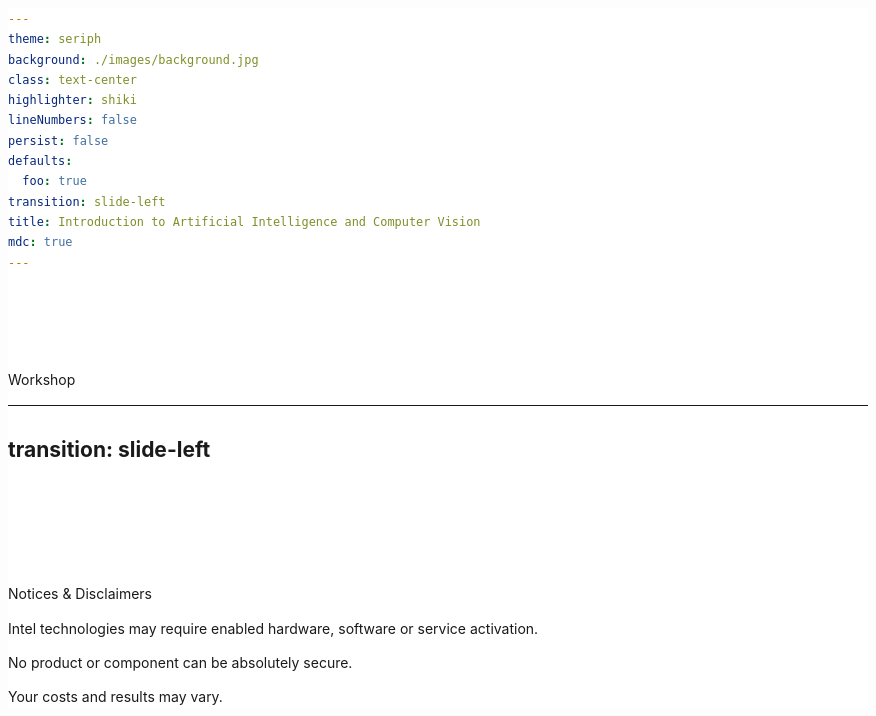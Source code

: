 ```yaml
---
theme: seriph
background: ./images/background.jpg
class: text-center
highlighter: shiki
lineNumbers: false
persist: false
defaults:
  foo: true
transition: slide-left
title: Introduction to Artificial Intelligence and Computer Vision
mdc: true
---
```


# Artificial Intelligence and Computer Vision

<style>
h1 {
  color: white !important;
  @apply !text-shadow-lg;
  @apply !text-center;
}
</style>

Workshop

<div class="abs-br m-6 flex gap-2">
  
  <a href="https://github.com/antoniomtz/ai-cv-workshop" target="_blank" alt="GitHub" title="Open in GitHub"
    class="text-xl slidev-icon-btn opacity-50 !border-none !hover:text-white">
    <carbon-logo-github />
  </a>
</div>



---
transition: slide-left
---

# Notices & Disclaimers
<br/>
Notices & Disclaimers

Intel technologies may require enabled hardware, software or service activation.

No product or component can be absolutely secure. 

Your costs and results may vary. 
